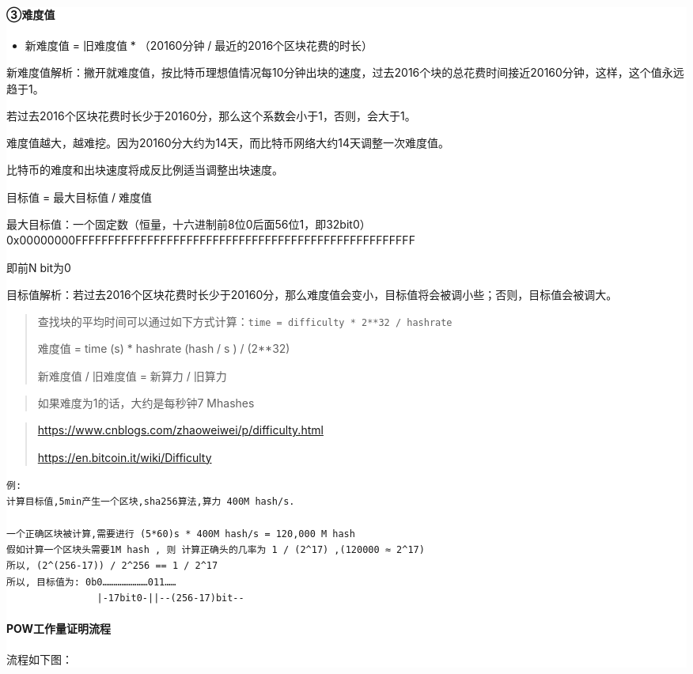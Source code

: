 #### ③难度值

* 新难度值 = 旧难度值 * （20160分钟  /  最近的2016个区块花费的时长）

新难度值解析：撇开就难度值，按比特币理想值情况每10分钟出块的速度，过去2016个块的总花费时间接近20160分钟，这样，这个值永远趋于1。

若过去2016个区块花费时长少于20160分，那么这个系数会小于1，否则，会大于1。

难度值越大，越难挖。因为20160分大约为14天，而比特币网络大约14天调整一次难度值。

比特币的难度和出块速度将成反比例适当调整出块速度。



目标值 = 最大目标值 / 难度值

最大目标值：一个固定数（恒量，十六进制前8位0后面56位1，即32bit0）0x00000000FFFFFFFFFFFFFFFFFFFFFFFFFFFFFFFFFFFFFFFFFFFFFFFFFFFF

 即前N bit为0

目标值解析：若过去2016个区块花费时长少于20160分，那么难度值会变小，目标值将会被调小些；否则，目标值会被调大。

> 查找块的平均时间可以通过如下方式计算：`time = difficulty * 2**32 / hashrate`
>
> 难度值 = time (s) * hashrate (hash / s ) /  (2**32) 
>
> 新难度值 / 旧难度值  =  新算力  /  旧算力
>
> 

> 如果难度为1的话，大约是每秒钟7 Mhashes

> https://www.cnblogs.com/zhaoweiwei/p/difficulty.html
>
> https://en.bitcoin.it/wiki/Difficulty



```
例:
计算目标值,5min产生一个区块,sha256算法,算力 400M hash/s.

一个正确区块被计算,需要进行 (5*60)s * 400M hash/s = 120,000 M hash
假如计算一个区块头需要1M hash , 则 计算正确头的几率为 1 / (2^17) ,(120000 ≈ 2^17)
所以, (2^(256-17)) / 2^256 == 1 / 2^17
所以, 目标值为: 0b0……………………011……
			    |-17bit0-||--(256-17)bit--

```





#### POW工作量证明流程

流程如下图：
